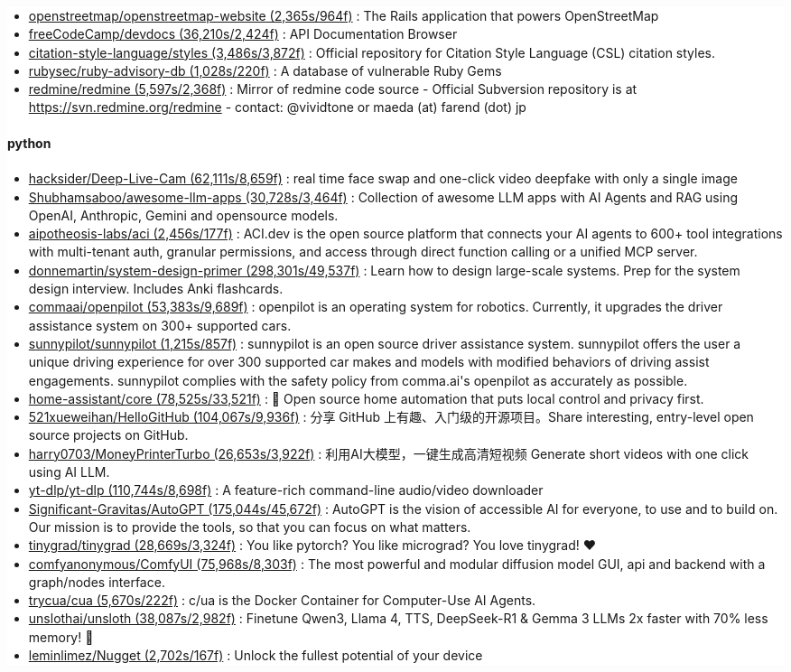 * [openstreetmap/openstreetmap-website (2,365s/964f)](https://github.com/openstreetmap/openstreetmap-website) : The Rails application that powers OpenStreetMap
* [freeCodeCamp/devdocs (36,210s/2,424f)](https://github.com/freeCodeCamp/devdocs) : API Documentation Browser
* [citation-style-language/styles (3,486s/3,872f)](https://github.com/citation-style-language/styles) : Official repository for Citation Style Language (CSL) citation styles.
* [rubysec/ruby-advisory-db (1,028s/220f)](https://github.com/rubysec/ruby-advisory-db) : A database of vulnerable Ruby Gems
* [redmine/redmine (5,597s/2,368f)](https://github.com/redmine/redmine) : Mirror of redmine code source - Official Subversion repository is at https://svn.redmine.org/redmine - contact: @vividtone or maeda (at) farend (dot) jp

#### python
* [hacksider/Deep-Live-Cam (62,111s/8,659f)](https://github.com/hacksider/Deep-Live-Cam) : real time face swap and one-click video deepfake with only a single image
* [Shubhamsaboo/awesome-llm-apps (30,728s/3,464f)](https://github.com/Shubhamsaboo/awesome-llm-apps) : Collection of awesome LLM apps with AI Agents and RAG using OpenAI, Anthropic, Gemini and opensource models.
* [aipotheosis-labs/aci (2,456s/177f)](https://github.com/aipotheosis-labs/aci) : ACI.dev is the open source platform that connects your AI agents to 600+ tool integrations with multi-tenant auth, granular permissions, and access through direct function calling or a unified MCP server.
* [donnemartin/system-design-primer (298,301s/49,537f)](https://github.com/donnemartin/system-design-primer) : Learn how to design large-scale systems. Prep for the system design interview. Includes Anki flashcards.
* [commaai/openpilot (53,383s/9,689f)](https://github.com/commaai/openpilot) : openpilot is an operating system for robotics. Currently, it upgrades the driver assistance system on 300+ supported cars.
* [sunnypilot/sunnypilot (1,215s/857f)](https://github.com/sunnypilot/sunnypilot) : sunnypilot is an open source driver assistance system. sunnypilot offers the user a unique driving experience for over 300 supported car makes and models with modified behaviors of driving assist engagements. sunnypilot complies with the safety policy from comma.ai's openpilot as accurately as possible.
* [home-assistant/core (78,525s/33,521f)](https://github.com/home-assistant/core) : 🏡 Open source home automation that puts local control and privacy first.
* [521xueweihan/HelloGitHub (104,067s/9,936f)](https://github.com/521xueweihan/HelloGitHub) : 分享 GitHub 上有趣、入门级的开源项目。Share interesting, entry-level open source projects on GitHub.
* [harry0703/MoneyPrinterTurbo (26,653s/3,922f)](https://github.com/harry0703/MoneyPrinterTurbo) : 利用AI大模型，一键生成高清短视频 Generate short videos with one click using AI LLM.
* [yt-dlp/yt-dlp (110,744s/8,698f)](https://github.com/yt-dlp/yt-dlp) : A feature-rich command-line audio/video downloader
* [Significant-Gravitas/AutoGPT (175,044s/45,672f)](https://github.com/Significant-Gravitas/AutoGPT) : AutoGPT is the vision of accessible AI for everyone, to use and to build on. Our mission is to provide the tools, so that you can focus on what matters.
* [tinygrad/tinygrad (28,669s/3,324f)](https://github.com/tinygrad/tinygrad) : You like pytorch? You like micrograd? You love tinygrad! ❤️
* [comfyanonymous/ComfyUI (75,968s/8,303f)](https://github.com/comfyanonymous/ComfyUI) : The most powerful and modular diffusion model GUI, api and backend with a graph/nodes interface.
* [trycua/cua (5,670s/222f)](https://github.com/trycua/cua) : c/ua is the Docker Container for Computer-Use AI Agents.
* [unslothai/unsloth (38,087s/2,982f)](https://github.com/unslothai/unsloth) : Finetune Qwen3, Llama 4, TTS, DeepSeek-R1 & Gemma 3 LLMs 2x faster with 70% less memory! 🦥
* [leminlimez/Nugget (2,702s/167f)](https://github.com/leminlimez/Nugget) : Unlock the fullest potential of your device
